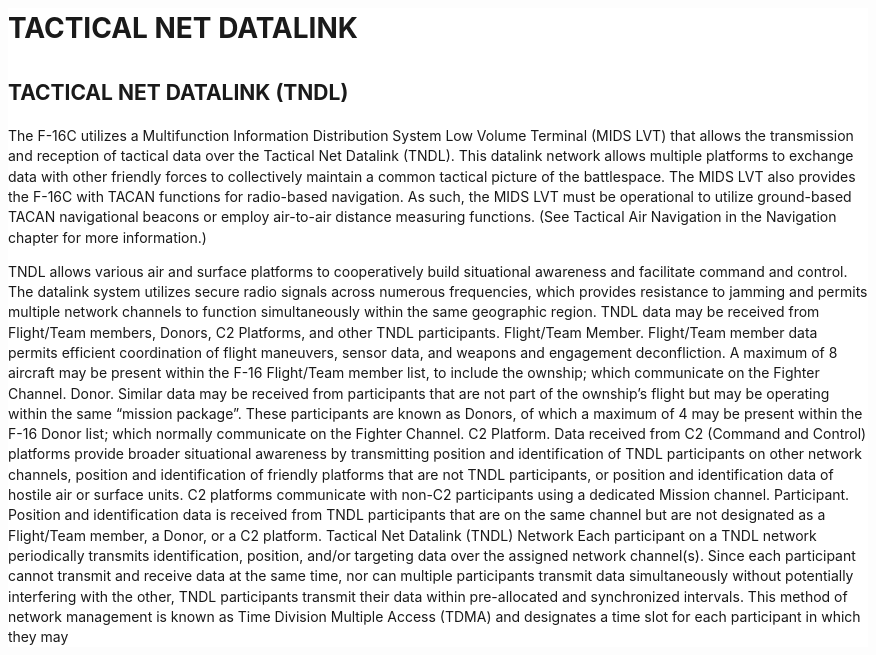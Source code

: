 
# TACTICAL NET DATALINK


## TACTICAL NET DATALINK (TNDL)

The F-16C utilizes a Multifunction Information Distribution System Low Volume Terminal (MIDS LVT) that allows
the transmission and reception of tactical data over the Tactical Net Datalink (TNDL). This datalink network allows
multiple platforms to exchange data with other friendly forces to collectively maintain a common tactical picture
of the battlespace.
The MIDS LVT also provides the F-16C with TACAN functions for radio-based navigation. As such, the MIDS LVT
must be operational to utilize ground-based TACAN navigational beacons or employ air-to-air distance measuring
functions. (See Tactical Air Navigation in the Navigation chapter for more information.)




TNDL allows various air and surface platforms to cooperatively build situational awareness and facilitate command
and control. The datalink system utilizes secure radio signals across numerous frequencies, which provides
resistance to jamming and permits multiple network channels to function simultaneously within the same
geographic region.
TNDL data may be received from Flight/Team members, Donors, C2 Platforms, and other TNDL participants.
Flight/Team Member. Flight/Team member data permits efficient coordination of flight maneuvers, sensor
data, and weapons and engagement deconfliction. A maximum of 8 aircraft may be present within the F-16
Flight/Team member list, to include the ownship; which communicate on the Fighter Channel.
Donor. Similar data may be received from participants that are not part of the ownship’s flight but may be
operating within the same “mission package”. These participants are known as Donors, of which a maximum of
4 may be present within the F-16 Donor list; which normally communicate on the Fighter Channel.
C2 Platform. Data received from C2 (Command and Control) platforms provide broader situational awareness
by transmitting position and identification of TNDL participants on other network channels, position and
identification of friendly platforms that are not TNDL participants, or position and identification data of hostile air
or surface units. C2 platforms communicate with non-C2 participants using a dedicated Mission channel.
Participant. Position and identification data is received from TNDL participants that are on the same channel
but are not designated as a Flight/Team member, a Donor, or a C2 platform.
Tactical Net Datalink (TNDL) Network
Each participant on a TNDL network periodically transmits identification, position, and/or targeting data over the
assigned network channel(s). Since each participant cannot transmit and receive data at the same time, nor can
multiple participants transmit data simultaneously without potentially interfering with the other, TNDL participants
transmit their data within pre-allocated and synchronized intervals. This method of network management is
known as Time Division Multiple Access (TDMA) and designates a time slot for each participant in which they may